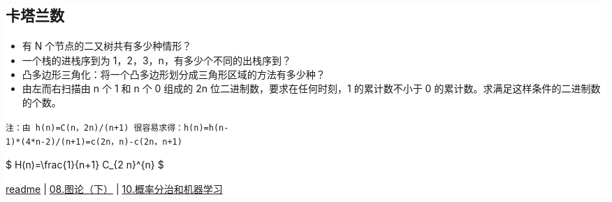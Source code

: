 ## 卡塔兰数

- 有 N 个节点的二又树共有多少种情形？
- 一个栈的进栈序到为 1，2，3，n，有多少个不同的出栈序到？
- 凸多边形三角化：将一个凸多边形划分成三角形区域的方法有多少种？
- 由左而右扫描由 n 个 1 和 n 个 0 组成的 2n 位二进制数，要求在任何时刻，1 的累计数不小于 0 的累计数。求满足这样条件的二进制数的个数。

```
注：由 h(n)=C(n，2n)/(n+1) 很容易求得：h(n)=h(n-
1)*(4*n-2)/(n+1)=c(2n，n)-c(2n，n+1)
```

$ H(n)=\frac{1}{n+1} C_{2 n}^{n} $

[readme](../README.md) | [08.图论（下）](08.图论（下）.md) | [10.概率分治和机器学习](10.概率分治和机器学习.md)
